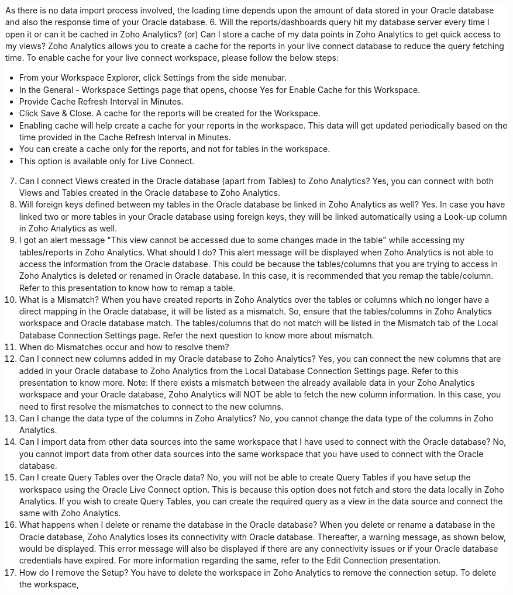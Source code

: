 As there is no data import process involved, the loading time depends upon the amount of data stored in your Oracle database and also the response time of your Oracle database.
6. Will the reports/dashboards query hit my database server every time I open it or can it be cached in Zoho Analytics?
(or) Can I store a cache of my data points in Zoho Analytics to get quick access to my views?
Zoho Analytics allows you to create a cache for the reports in your live connect database to reduce the query fetching time.
To enable cache for your live connect workspace, please follow the below steps:
- From your Workspace Explorer, click Settings from the side menubar.
- In the General - Workspace Settings page that opens, choose Yes for Enable Cache for this Workspace.
- Provide Cache Refresh Interval in Minutes.
- Click Save & Close.
A cache for the reports will be created for the Workspace.
- Enabling cache will help create a cache for your reports in the workspace. This data will get updated periodically based on the time provided in the Cache Refresh Interval in Minutes.
- You can create a cache only for the reports, and not for tables in the workspace.
- This option is available only for Live Connect.
7. Can I connect Views created in the Oracle database (apart from Tables) to Zoho Analytics?
Yes, you can connect with both Views and Tables created in the Oracle database to Zoho Analytics.
8. Will foreign keys defined between my tables in the Oracle database be linked in Zoho Analytics as well?
Yes. In case you have linked two or more tables in your Oracle database using foreign keys, they will be linked automatically using a Look-up column in Zoho Analytics as well.
9. I got an alert message "This view cannot be accessed due to some changes made in the table" while accessing my tables/reports in Zoho Analytics. What should I do?
This alert message will be displayed when Zoho Analytics is not able to access the information from the Oracle database. This could be because the tables/columns that you are trying to access in Zoho Analytics is deleted or renamed in Oracle database.
In this case, it is recommended that you remap the table/column. Refer to this presentation to know how to remap a table.
10. What is a Mismatch?
When you have created reports in Zoho Analytics over the tables or columns which no longer have a direct mapping in the Oracle database, it will be listed as a mismatch.
So, ensure that the tables/columns in Zoho Analytics workspace and Oracle database match. The tables/columns that do not match will be listed in the Mismatch tab of the Local Database Connection Settings page. Refer the next question to know more about mismatch.
11. When do Mismatches occur and how to resolve them?
12. Can I connect new columns added in my Oracle database to Zoho Analytics?
Yes, you can connect the new columns that are added in your Oracle database to Zoho Analytics from the Local Database Connection Settings page. Refer to this presentation to know more.
Note: If there exists a mismatch between the already available data in your Zoho Analytics workspace and your Oracle database, Zoho Analytics will NOT be able to fetch the new column information. In this case, you need to first resolve the mismatches to connect to the new columns.
13. Can I change the data type of the columns in Zoho Analytics?
No, you cannot change the data type of the columns in Zoho Analytics.
14. Can I import data from other data sources into the same workspace that I have used to connect with the Oracle database?
No, you cannot import data from other data sources into the same workspace that you have used to connect with the Oracle database.
15. Can I create Query Tables over the Oracle data?
No, you will not be able to create Query Tables if you have setup the workspace using the Oracle Live Connect option. This is because this option does not fetch and store the data locally in Zoho Analytics. If you wish to create Query Tables, you can create the required query as a view in the data source and connect the same with Zoho Analytics.
16. What happens when I delete or rename the database in the Oracle database?
When you delete or rename a database in the Oracle database, Zoho Analytics loses its connectivity with Oracle database. Thereafter, a warning message, as shown below, would be displayed. This error message will also be displayed if there are any connectivity issues or if your Oracle database credentials have expired.
For more information regarding the same, refer to the Edit Connection presentation.
17. How do I remove the Setup?
You have to delete the workspace in Zoho Analytics to remove the connection setup.
To delete the workspace,